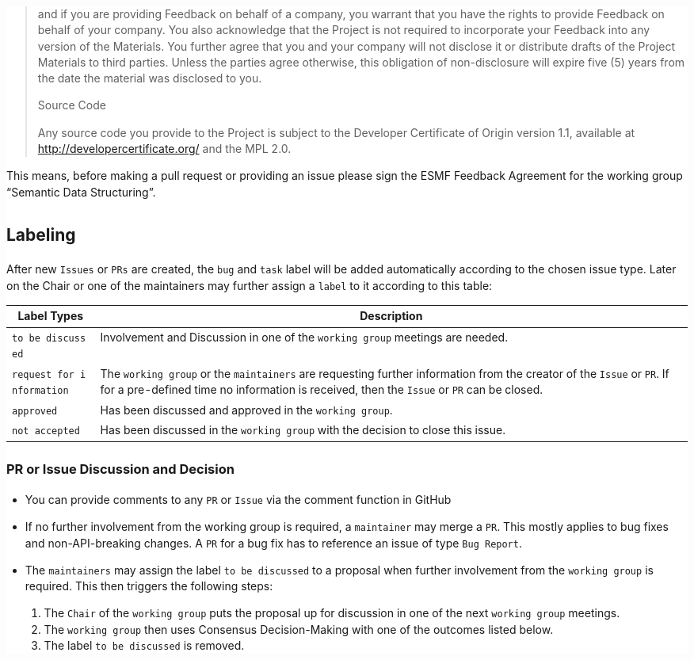 > and if you are providing Feedback on behalf of a company, you warrant that you have the rights to provide Feedback
> on behalf of your company. You also acknowledge that the Project is not required to incorporate your Feedback into
> any version of the Materials. You further agree that you and your company will not disclose it or distribute drafts of
> the Project Materials to third parties. Unless the parties agree otherwise, this obligation of non-disclosure will
> expire five (5) years from the date the material was disclosed to you.
>
> Source Code
>
> Any source code you provide to the Project is subject to the Developer Certificate of Origin version 1.1,
> available at http://developercertificate.org/ and the MPL 2.0.

This means, before making a pull request or providing an issue please sign the ESMF Feedback Agreement for the
working group “Semantic Data Structuring”.

## Labeling

After new `Issues` or `PRs` are created, the `bug` and `task` label will be added automatically according to the chosen
issue type.
Later on the Chair or one of the maintainers may further assign a `label` to it according to this table:

| Label Types               | Description                                                                                                                                                                                                        |
|---------------------------|--------------------------------------------------------------------------------------------------------------------------------------------------------------------------------------------------------------------|
| `to be discussed`         | Involvement and Discussion in one of the `working group` meetings are needed.                                                                                                                                      |
| `request for information` | The `working group` or the `maintainers` are requesting further information from the creator of the `Issue` or `PR`. If for a pre-defined time no information is received, then the `Issue` or `PR` can be closed. |
| `approved`                | Has been discussed and approved in the `working group`.                                                                                                                                                            |
| `not accepted`            | Has been discussed in the `working group` with the decision to close this issue.                                                                                                                                   |

### PR or Issue Discussion and Decision

- You can provide comments to any `PR` or `Issue` via the comment function in GitHub
- If no further involvement from the working group is required, a `maintainer` may merge a `PR`.
  This mostly applies to bug fixes and non-API-breaking changes.
  A `PR` for a bug fix has to reference an issue of type `Bug Report`.
- The `maintainers` may assign the label `to be discussed` to a proposal when further involvement from
  the `working group` is required. This then triggers the following steps:

    1. The `Chair` of the `working group` puts the proposal up for discussion in one of the next `working group`
       meetings.
    2. The `working group` then uses Consensus Decision-Making with one of the outcomes listed below.
    3. The label `to be discussed` is removed.
